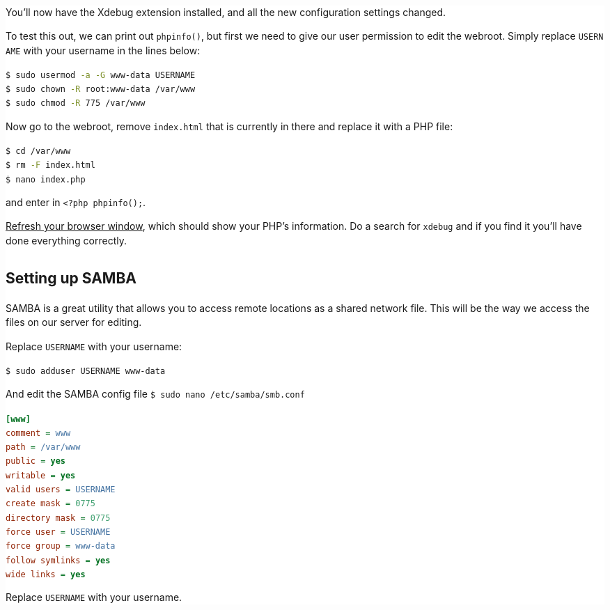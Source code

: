 You’ll now have the Xdebug extension installed, and all the new configuration
settings changed.

To test this out, we can print out `phpinfo()`, but first we need to give our user
permission to edit the webroot. Simply replace `USERNAME` with your username in the
lines below:

```bash
$ sudo usermod -a -G www-data USERNAME
$ sudo chown -R root:www-data /var/www
$ sudo chmod -R 775 /var/www
```

Now go to the webroot, remove `index.html` that is currently in there and replace it
with a PHP file:

```bash
$ cd /var/www
$ rm -F index.html
$ nano index.php
```

and enter in `<?php phpinfo();`.

[Refresh your browser window](http://debian-vm/), which should show your PHP’s
information. Do a search for `xdebug` and if you find it you’ll have done everything
correctly.

## Setting up SAMBA

SAMBA is a great utility that allows you to access remote locations as a shared
network file. This will be the way we access the files on our server for editing.

Replace `USERNAME` with your username:

```bash
$ sudo adduser USERNAME www-data
```

And edit the SAMBA config file `$ sudo nano /etc/samba/smb.conf`

```ini
[www]
comment = www
path = /var/www
public = yes
writable = yes
valid users = USERNAME
create mask = 0775
directory mask = 0775
force user = USERNAME
force group = www-data
follow symlinks = yes
wide links = yes
```

Replace `USERNAME` with your username.
